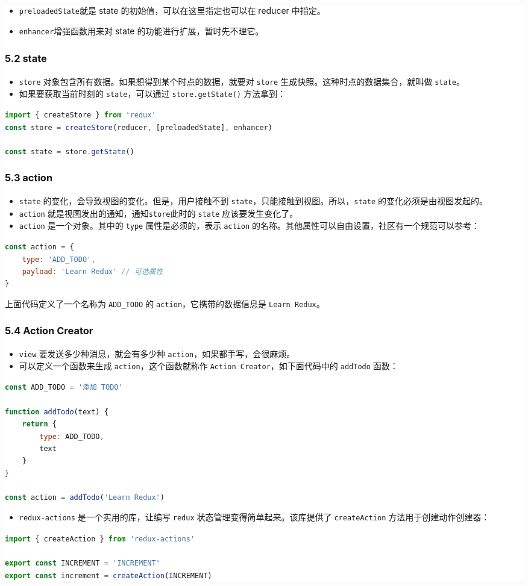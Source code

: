- `preloadedState`就是 state 的初始值，可以在这里指定也可以在 reducer 中指定。

- `enhancer`增强函数用来对 state 的功能进行扩展，暂时先不理它。

### 5.2 state

- `store` 对象包含所有数据。如果想得到某个时点的数据，就要对 `store` 生成快照。这种时点的数据集合，就叫做 `state`。
- 如果要获取当前时刻的 `state`，可以通过 `store.getState()` 方法拿到：

```js
import { createStore } from 'redux'
const store = createStore(reducer, [preloadedState], enhancer)

const state = store.getState()
```

### 5.3 action

- `state` 的变化，会导致视图的变化。但是，用户接触不到 `state`，只能接触到视图。所以，`state` 的变化必须是由视图发起的。
- `action` 就是视图发出的通知，通知`store`此时的 `state` 应该要发生变化了。
- `action` 是一个对象。其中的 `type` 属性是必须的，表示 `action` 的名称。其他属性可以自由设置，社区有一个规范可以参考：

```js
const action = {
	type: 'ADD_TODO',
	payload: 'Learn Redux' // 可选属性
}
```

上面代码定义了一个名称为 `ADD_TODO` 的 `action`，它携带的数据信息是 `Learn Redux`。

### 5.4 Action Creator

- `view` 要发送多少种消息，就会有多少种 `action`，如果都手写，会很麻烦。
- 可以定义一个函数来生成 `action`，这个函数就称作 `Action Creator`，如下面代码中的 `addTodo` 函数：

```js
const ADD_TODO = '添加 TODO'

function addTodo(text) {
	return {
		type: ADD_TODO,
		text
	}
}

const action = addTodo('Learn Redux')
```

- `redux-actions` 是一个实用的库，让编写 `redux` 状态管理变得简单起来。该库提供了 `createAction` 方法用于创建动作创建器：

```javascript
import { createAction } from 'redux-actions'

export const INCREMENT = 'INCREMENT'
export const increment = createAction(INCREMENT)
```
